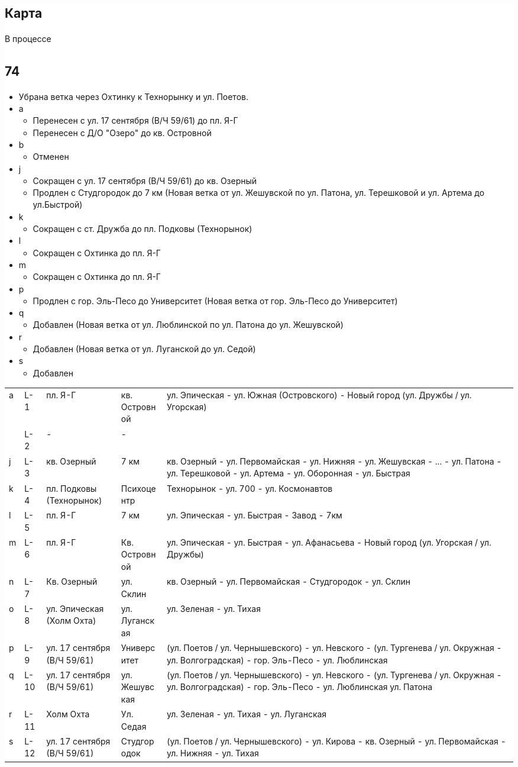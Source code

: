 ## Карта

В процессе

## 74

* Убрана ветка через Охтинку к Технорынку и ул. Поетов.
* a
  * Перенесен с ул. 17 сентября (В/Ч 59/61) до пл. Я-Г
  * Перенесен с Д/О "Озеро" до кв. Островной
* b
  * Отменен
* j
  * Сокращен с ул. 17 сентября (В/Ч 59/61) до кв. Озерный
  * Продлен с Студгородок до 7 км (Новая ветка от ул. Жешувской по ул. Патона, ул. Терешковой и ул. Артема до ул.Быстрой)
* k
  * Сокращен с ст. Дружба до пл. Подковы (Технорынок)
* l
  * Сокращен с Охтинка до пл. Я-Г
* m
  * Сокращен с Охтинка до пл. Я-Г
* p
  * Продлен с гор. Эль-Песо до Университет (Новая ветка от гор. Эль-Песо до Университет)
* q
  * Добавлен (Новая ветка от ул. Люблинской по ул. Патона до ул. Жешувской)
* r
  * Добавлен (Новая ветка от ул. Луганской до ул. Седой)
* s
  * Добавлен

|   |       |                               |                       |   |
|---|-------|-------------------------------|-----------------------|---|
|a  |L-1    |пл. Я-Г                        |кв. Островной          |ул. Эпическая  -   ул. Южная (Островского) -   Новый город (ул. Дружбы /   ул. Угорская)   |
|   |L-2    |-                              |-                      |   |
|j  |L-3    |кв. Озерный                    |7 км                   |кв. Озерный - ул. Первомайская -   ул. Нижняя  -   ул. Жешувская   -   ... -   ул. Патона  -   ул. Терешковой  -   ул. Артема  -   ул. Оборонная   -   ул. Быстрая |
|k  |L-4    |пл. Подковы (Технорынок)       |Психоцентр             |Технорынок -   ул. 700 -   ул. Космонавтов |
|l  |L-5    |пл. Я-Г                        |7 км                   |ул. Эпическая  -   ул. Быстрая -   Завод   -   7км |
|m  |L-6    |пл. Я-Г                        |Кв. Островной          |ул. Эпическая  -   ул. Быстрая -   ул. Афанасьева  -   Новый город (ул. Угорская   /   ул. Дружбы) |
|n  |L-7    |Кв. Озерный                    |ул. Склин              |кв. Озерный    -   ул. Первомайская    -   Студгородок -   ул. Склин   |
|o  |L-8    |ул. Эпическая (Холм Охта)      |ул. Луганская          |ул. Зеленая    -   ул. Тихая   |
|p  |L-9    |ул. 17 сентября (В/Ч 59/61)    |Университет            |(ул. Поетов / ул. Чернышевского)   -   ул. Невского    -   (ул. Тургенева / ул. Окружная   -   ул. Волгоградская)  -   гор. Эль-Песо   -   ул. Люблинская  |
|q  |L-10   |ул. 17 сентября (В/Ч 59/61)    |ул. Жешувская          |(ул. Поетов / ул. Чернышевского)   -   ул. Невского    -   (ул. Тургенева / ул. Окружная   -   ул. Волгоградская)  -   гор. Эль-Песо   -   ул. Люблинская  ул. Патона  |
|r  |L-11   |Холм Охта                      |Ул. Седая              |ул. Зеленая    -   ул. Тихая   -   ул. Луганская   |
|s  |L-12   |ул. 17 сентября (В/Ч 59/61)    |Студгородок            |(ул. Поетов / ул. Чернышевского)   -   ул. Кирова  -   кв. Озерный -   ул. Первомайская    -   ул. Нижняя  -   ул. Тихая   |
